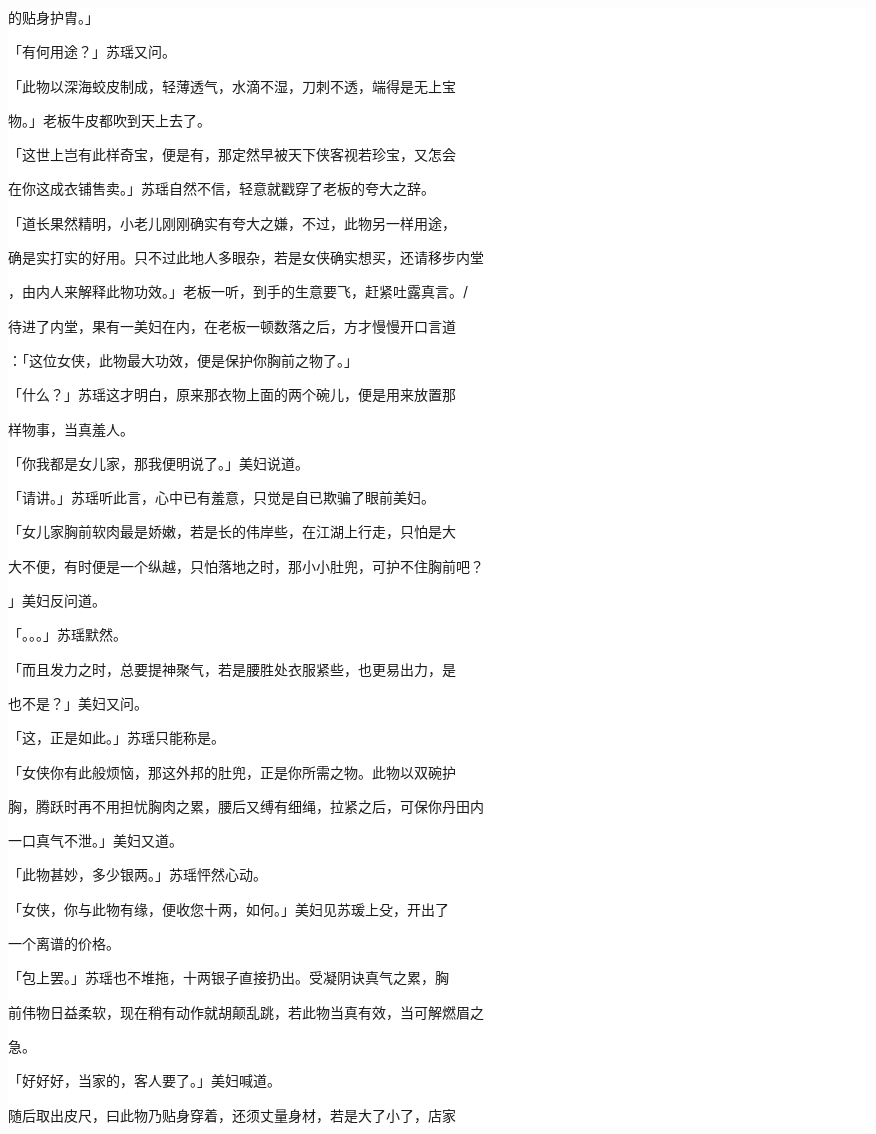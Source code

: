 的贴身护胄。」

「有何用途？」苏瑶又问。

「此物以深海蛟皮制成，轻薄透气，水滴不湿，刀刺不透，端得是无上宝

物。」老板牛皮都吹到天上去了。

「这世上岂有此样奇宝，便是有，那定然早被天下侠客视若珍宝，又怎会

在你这成衣铺售卖。」苏瑶自然不信，轻意就戳穿了老板的夸大之辞。

「道长果然精明，小老儿刚刚确实有夸大之嫌，不过，此物另一样用途，

确是实打实的好用。只不过此地人多眼杂，若是女侠确实想买，还请移步内堂

，由内人来解释此物功效。」老板一听，到手的生意要飞，赶紧吐露真言。/

待进了内堂，果有一美妇在内，在老板一顿数落之后，方才慢慢开口言道

：「这位女侠，此物最大功效，便是保护你胸前之物了。」

「什么？」苏瑶这才明白，原来那衣物上面的两个碗儿，便是用来放置那

样物事，当真羞人。

「你我都是女儿家，那我便明说了。」美妇说道。

「请讲。」苏瑶听此言，心中已有羞意，只觉是自已欺骗了眼前美妇。

「女儿家胸前软肉最是娇嫩，若是长的伟岸些，在江湖上行走，只怕是大

大不便，有时便是一个纵越，只怕落地之时，那小小肚兜，可护不住胸前吧？

」美妇反问道。

「。。。」苏瑶默然。

「而且发力之时，总要提神聚气，若是腰胜处衣服紧些，也更易出力，是

也不是？」美妇又问。

「这，正是如此。」苏瑶只能称是。

「女侠你有此般烦恼，那这外邦的肚兜，正是你所需之物。此物以双碗护

胸，腾跃时再不用担忧胸肉之累，腰后又缚有细绳，拉紧之后，可保你丹田内

一口真气不泄。」美妇又道。

「此物甚妙，多少银两。」苏瑶怦然心动。

「女侠，你与此物有缘，便收您十两，如何。」美妇见苏瑗上殳，开出了

一个离谱的价格。

「包上罢。」苏瑶也不堆拖，十两银子直接扔出。受凝阴诀真气之累，胸

前伟物日益柔软，现在稍有动作就胡颠乱跳，若此物当真有效，当可解燃眉之

急。

「好好好，当家的，客人要了。」美妇喊道。

随后取出皮尺，曰此物乃贴身穿着，还须丈量身材，若是大了小了，店家
